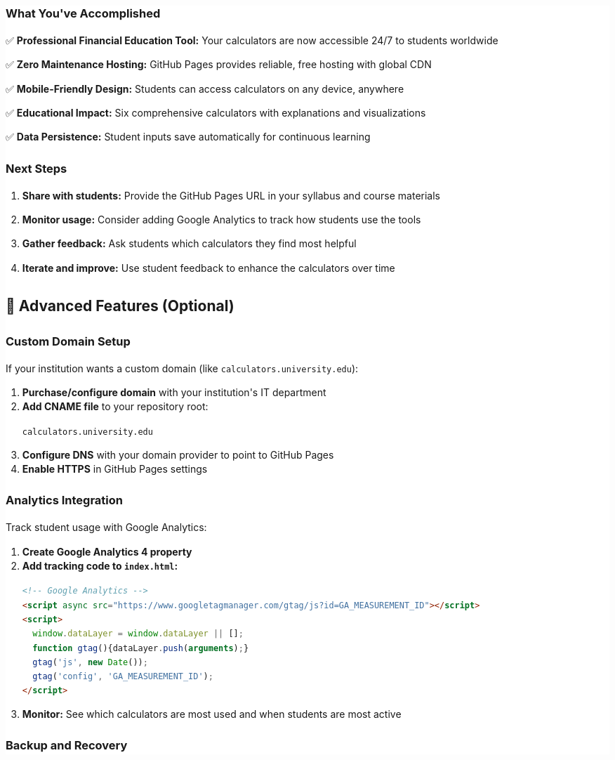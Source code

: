 ### What You've Accomplished

✅ **Professional Financial Education Tool:** Your calculators are now accessible 24/7 to students worldwide

✅ **Zero Maintenance Hosting:** GitHub Pages provides reliable, free hosting with global CDN

✅ **Mobile-Friendly Design:** Students can access calculators on any device, anywhere

✅ **Educational Impact:** Six comprehensive calculators with explanations and visualizations

✅ **Data Persistence:** Student inputs save automatically for continuous learning

### Next Steps

1. **Share with students:** Provide the GitHub Pages URL in your syllabus and course materials

2. **Monitor usage:** Consider adding Google Analytics to track how students use the tools

3. **Gather feedback:** Ask students which calculators they find most helpful

4. **Iterate and improve:** Use student feedback to enhance the calculators over time

## 🚀 Advanced Features (Optional)

### Custom Domain Setup

If your institution wants a custom domain (like `calculators.university.edu`):

1. **Purchase/configure domain** with your institution's IT department
2. **Add CNAME file** to your repository root:
   ```
   calculators.university.edu
   ```
3. **Configure DNS** with your domain provider to point to GitHub Pages
4. **Enable HTTPS** in GitHub Pages settings

### Analytics Integration

Track student usage with Google Analytics:

1. **Create Google Analytics 4 property**
2. **Add tracking code to `index.html`:**
   ```html
   <!-- Google Analytics -->
   <script async src="https://www.googletagmanager.com/gtag/js?id=GA_MEASUREMENT_ID"></script>
   <script>
     window.dataLayer = window.dataLayer || [];
     function gtag(){dataLayer.push(arguments);}
     gtag('js', new Date());
     gtag('config', 'GA_MEASUREMENT_ID');
   </script>
   ```
3. **Monitor:** See which calculators are most used and when students are most active

### Backup and Recovery
